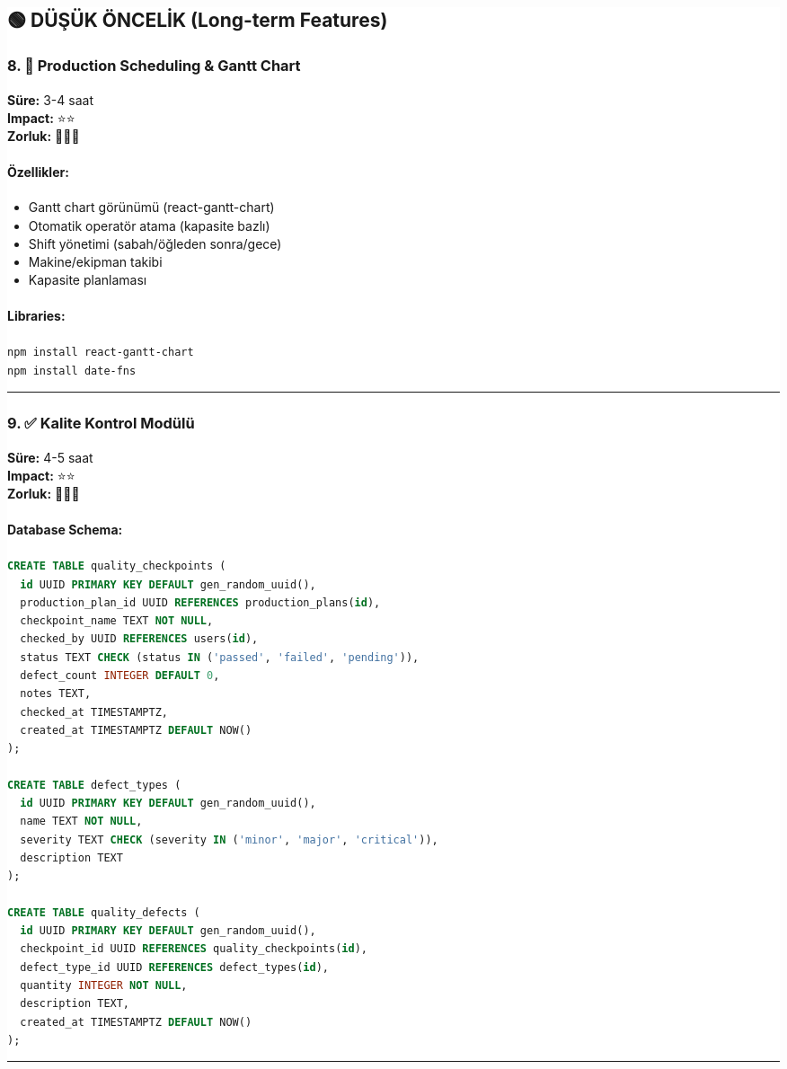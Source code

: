 
## 🟢 DÜŞÜK ÖNCELİK (Long-term Features)

### 8. 📅 Production Scheduling & Gantt Chart
**Süre:** 3-4 saat  
**Impact:** ⭐⭐  
**Zorluk:** 🔨🔨🔨

#### Özellikler:
- Gantt chart görünümü (react-gantt-chart)
- Otomatik operatör atama (kapasite bazlı)
- Shift yönetimi (sabah/öğleden sonra/gece)
- Makine/ekipman takibi
- Kapasite planlaması

#### Libraries:
```bash
npm install react-gantt-chart
npm install date-fns
```

---

### 9. ✅ Kalite Kontrol Modülü
**Süre:** 4-5 saat  
**Impact:** ⭐⭐  
**Zorluk:** 🔨🔨🔨

#### Database Schema:
```sql
CREATE TABLE quality_checkpoints (
  id UUID PRIMARY KEY DEFAULT gen_random_uuid(),
  production_plan_id UUID REFERENCES production_plans(id),
  checkpoint_name TEXT NOT NULL,
  checked_by UUID REFERENCES users(id),
  status TEXT CHECK (status IN ('passed', 'failed', 'pending')),
  defect_count INTEGER DEFAULT 0,
  notes TEXT,
  checked_at TIMESTAMPTZ,
  created_at TIMESTAMPTZ DEFAULT NOW()
);

CREATE TABLE defect_types (
  id UUID PRIMARY KEY DEFAULT gen_random_uuid(),
  name TEXT NOT NULL,
  severity TEXT CHECK (severity IN ('minor', 'major', 'critical')),
  description TEXT
);

CREATE TABLE quality_defects (
  id UUID PRIMARY KEY DEFAULT gen_random_uuid(),
  checkpoint_id UUID REFERENCES quality_checkpoints(id),
  defect_type_id UUID REFERENCES defect_types(id),
  quantity INTEGER NOT NULL,
  description TEXT,
  created_at TIMESTAMPTZ DEFAULT NOW()
);
```

---